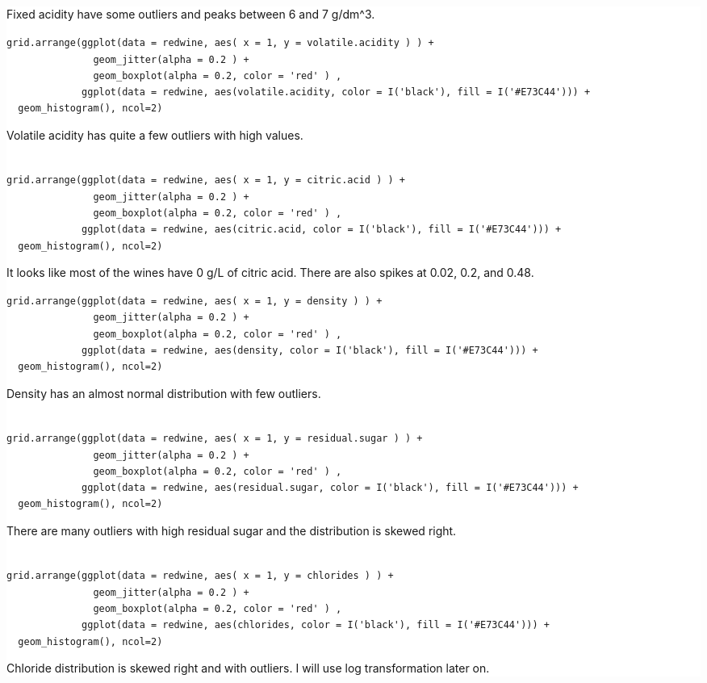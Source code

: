 Fixed acidity have some outliers and peaks between 6 and 7 g/dm^3.

```{r echo=FALSE, message=FALSE, warning=FALSE}
grid.arrange(ggplot(data = redwine, aes( x = 1, y = volatile.acidity ) ) + 
               geom_jitter(alpha = 0.2 ) +
               geom_boxplot(alpha = 0.2, color = 'red' ) ,
             ggplot(data = redwine, aes(volatile.acidity, color = I('black'), fill = I('#E73C44'))) +
  geom_histogram(), ncol=2)
```

Volatile acidity has quite a few outliers with high values.

```{r echo=FALSE, message=FALSE, warning=FALSE}

grid.arrange(ggplot(data = redwine, aes( x = 1, y = citric.acid ) ) + 
               geom_jitter(alpha = 0.2 ) +
               geom_boxplot(alpha = 0.2, color = 'red' ) ,
             ggplot(data = redwine, aes(citric.acid, color = I('black'), fill = I('#E73C44'))) +
  geom_histogram(), ncol=2)
```

It looks like most of the wines have 0 g/L of citric acid. There are also spikes
at 0.02, 0.2, and 0.48.

```{r echo=FALSE, message=FALSE, warning=FALSE}
grid.arrange(ggplot(data = redwine, aes( x = 1, y = density ) ) + 
               geom_jitter(alpha = 0.2 ) +
               geom_boxplot(alpha = 0.2, color = 'red' ) ,
             ggplot(data = redwine, aes(density, color = I('black'), fill = I('#E73C44'))) +
  geom_histogram(), ncol=2)
```

Density has an almost normal distribution with few outliers.

```{r echo=FALSE, message=FALSE, warning=FALSE}

grid.arrange(ggplot(data = redwine, aes( x = 1, y = residual.sugar ) ) + 
               geom_jitter(alpha = 0.2 ) +
               geom_boxplot(alpha = 0.2, color = 'red' ) ,
             ggplot(data = redwine, aes(residual.sugar, color = I('black'), fill = I('#E73C44'))) +
  geom_histogram(), ncol=2)
```

There are many outliers with high residual sugar and the distribution is skewed
right.

```{r echo=FALSE, message=FALSE, warning=FALSE}

grid.arrange(ggplot(data = redwine, aes( x = 1, y = chlorides ) ) + 
               geom_jitter(alpha = 0.2 ) +
               geom_boxplot(alpha = 0.2, color = 'red' ) ,
             ggplot(data = redwine, aes(chlorides, color = I('black'), fill = I('#E73C44'))) +
  geom_histogram(), ncol=2)
```

Chloride distribution is skewed right and with outliers. 
I will use log transformation later on.
